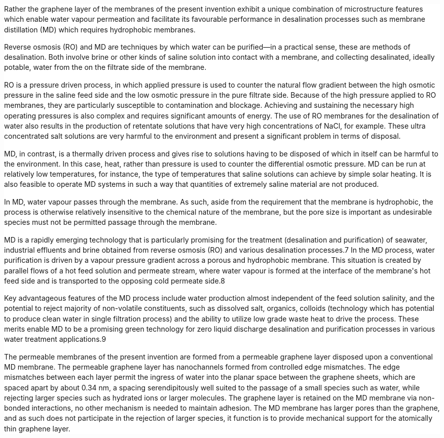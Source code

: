 Rather the graphene layer of the membranes of the present invention exhibit a unique combination of microstructure features which enable water vapour permeation and facilitate its favourable performance in desalination processes such as membrane distillation (MD) which requires hydrophobic membranes.

Reverse osmosis (RO) and MD are techniques by which water can be purified—in a practical sense, these are methods of desalination. Both involve brine or other kinds of saline solution into contact with a membrane, and collecting desalinated, ideally potable, water from the on the filtrate side of the membrane.

RO is a pressure driven process, in which applied pressure is used to counter the natural flow gradient between the high osmotic pressure in the saline feed side and the low osmotic pressure in the pure filtrate side. Because of the high pressure applied to RO membranes, they are particularly susceptible to contamination and blockage. Achieving and sustaining the necessary high operating pressures is also complex and requires significant amounts of energy. The use of RO membranes for the desalination of water also results in the production of retentate solutions that have very high concentrations of NaCl, for example. These ultra concentrated salt solutions are very harmful to the environment and present a significant problem in terms of disposal.

MD, in contrast, is a thermally driven process and gives rise to solutions having to be disposed of which in itself can be harmful to the environment. In this case, heat, rather than pressure is used to counter the differential osmotic pressure. MD can be run at relatively low temperatures, for instance, the type of temperatures that saline solutions can achieve by simple solar heating. It is also feasible to operate MD systems in such a way that quantities of extremely saline material are not produced.

In MD, water vapour passes through the membrane. As such, aside from the requirement that the membrane is hydrophobic, the process is otherwise relatively insensitive to the chemical nature of the membrane, but the pore size is important as undesirable species must not be permitted passage through the membrane.

MD is a rapidly emerging technology that is particularly promising for the treatment (desalination and purification) of seawater, industrial effluents and brine obtained from reverse osmosis (RO) and various desalination processes.7 In the MD process, water purification is driven by a vapour pressure gradient across a porous and hydrophobic membrane. This situation is created by parallel flows of a hot feed solution and permeate stream, where water vapour is formed at the interface of the membrane's hot feed side and is transported to the opposing cold permeate side.8

Key advantageous features of the MD process include water production almost independent of the feed solution salinity, and the potential to reject majority of non-volatile constituents, such as dissolved salt, organics, colloids (technology which has potential to produce clean water in single filtration process) and the ability to utilize low grade waste heat to drive the process. These merits enable MD to be a promising green technology for zero liquid discharge desalination and purification processes in various water treatment applications.9

The permeable membranes of the present invention are formed from a permeable graphene layer disposed upon a conventional MD membrane. The permeable graphene layer has nanochannels formed from controlled edge mismatches. The edge mismatches between each layer permit the ingress of water into the planar space between the graphene sheets, which are spaced apart by about 0.34 nm, a spacing serendipitously well suited to the passage of a small species such as water, while rejecting larger species such as hydrated ions or larger molecules. The graphene layer is retained on the MD membrane via non-bonded interactions, no other mechanism is needed to maintain adhesion. The MD membrane has larger pores than the graphene, and as such does not participate in the rejection of larger species, it function is to provide mechanical support for the atomically thin graphene layer.

